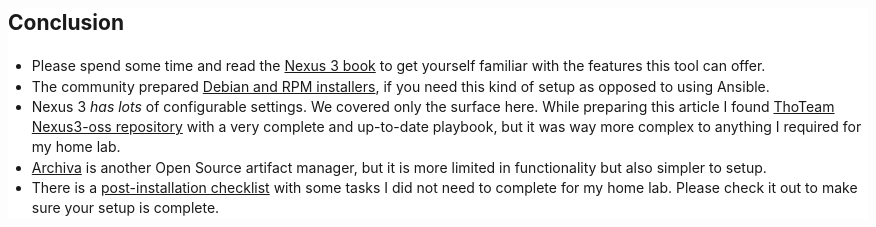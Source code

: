 ## Conclusion

* Please spend some time and read the [Nexus 3 book](https://help.sonatype.com/repomanager3) to get yourself familiar with the features this tool can offer.
* The community prepared [Debian and RPM installers](https://github.com/sonatype-nexus-community/nexus-repository-installer), if you need this kind of setup as opposed to using Ansible.
* Nexus 3 _has lots_ of configurable settings. We covered only the surface here. While preparing this article I found [ThoTeam Nexus3-oss repository](https://github.com/ansible-ThoTeam/nexus3-oss) with a very complete and up-to-date playbook, but it was way more complex to anything I required for my home lab.
* [Archiva](https://archiva.apache.org/) is another Open Source artifact manager, but it is more limited in functionality but also simpler to setup.
* There is a [post-installation checklist](https://help.sonatype.com/repomanager3/installation-and-upgrades/post-install-checklist) with some tasks I did not need to complete for my home lab. Please check it out to make sure your setup is complete.
